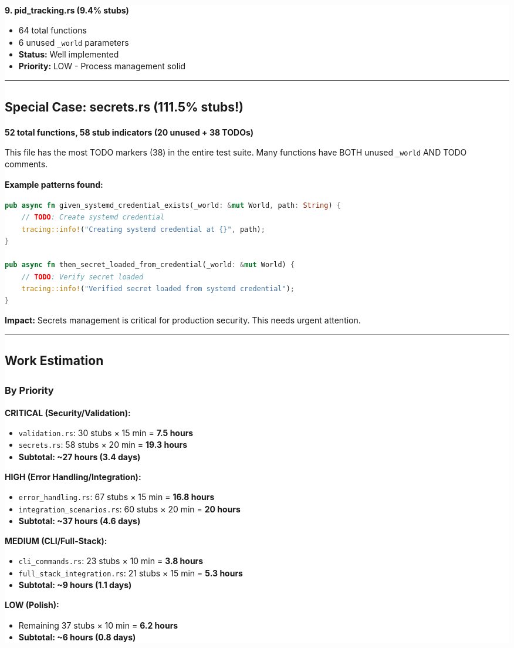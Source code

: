 **9. pid_tracking.rs (9.4% stubs)**
- 64 total functions
- 6 unused `_world` parameters
- **Status:** Well implemented
- **Priority:** LOW - Process management solid

---

## Special Case: secrets.rs (111.5% stubs!)

**52 total functions, 58 stub indicators (20 unused + 38 TODOs)**

This file has the most TODO markers (38) in the entire test suite. Many functions have BOTH unused `_world` AND TODO comments.

**Example patterns found:**
```rust
pub async fn given_systemd_credential_exists(_world: &mut World, path: String) {
    // TODO: Create systemd credential
    tracing::info!("Creating systemd credential at {}", path);
}

pub async fn then_secret_loaded_from_credential(_world: &mut World) {
    // TODO: Verify secret loaded
    tracing::info!("Verified secret loaded from systemd credential");
}
```

**Impact:** Secrets management is critical for production security. This needs urgent attention.

---

## Work Estimation

### By Priority

**CRITICAL (Security/Validation):**
- `validation.rs`: 30 stubs × 15 min = **7.5 hours**
- `secrets.rs`: 58 stubs × 20 min = **19.3 hours**
- **Subtotal: ~27 hours (3.4 days)**

**HIGH (Error Handling/Integration):**
- `error_handling.rs`: 67 stubs × 15 min = **16.8 hours**
- `integration_scenarios.rs`: 60 stubs × 20 min = **20 hours**
- **Subtotal: ~37 hours (4.6 days)**

**MEDIUM (CLI/Full-Stack):**
- `cli_commands.rs`: 23 stubs × 10 min = **3.8 hours**
- `full_stack_integration.rs`: 21 stubs × 15 min = **5.3 hours**
- **Subtotal: ~9 hours (1.1 days)**

**LOW (Polish):**
- Remaining 37 stubs × 10 min = **6.2 hours**
- **Subtotal: ~6 hours (0.8 days)**
